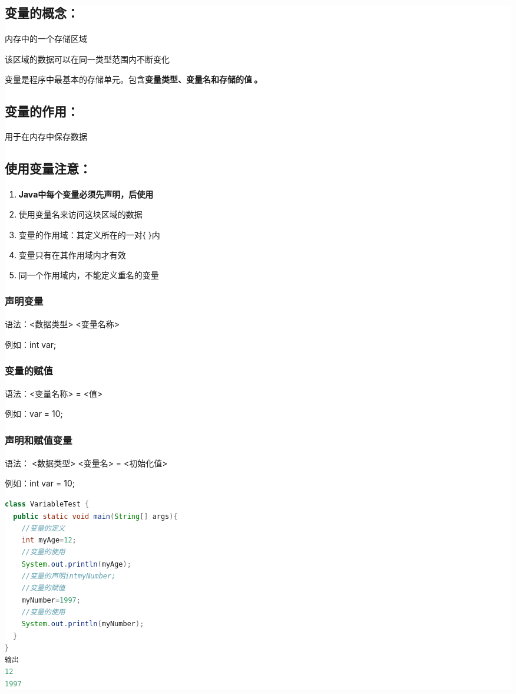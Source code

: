 ## 变量的概念：

内存中的一个存储区域

该区域的数据可以在同一类型范围内不断变化

变量是程序中最基本的存储单元。包含**变量类型、变量名和存储的值 。**

## 变量的作用：

用于在内存中保存数据

## 使用变量注意：

1. **Java中每个变量必须先声明，后使用**

2. 使用变量名来访问这块区域的数据

3. 变量的作用域：其定义所在的一对{ }内

4. 变量只有在其作用域内才有效

5. 同一个作用域内，不能定义重名的变量

### 声明变量

语法：<数据类型> <变量名称>

例如：int var;

### 变量的赋值

语法：<变量名称> = <值>

例如：var = 10;

### 声明和赋值变量

语法： <数据类型> <变量名> = <初始化值>

例如：int var = 10;

```java
class VariableTest { 
  public static void main(String[] args){ 
    //变量的定义
    int myAge=12;
    //变量的使用
    System.out.println(myAge);
    //变量的声明intmyNumber;
    //变量的赋值
    myNumber=1997; 
    //变量的使用
    System.out.println(myNumber);
  } 
} 
输出
12
1997
```
